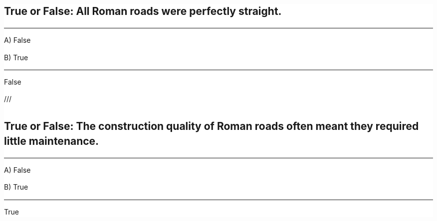 ## True or False: All Roman roads were perfectly straight.

---

A) False

B) True

---

False

///

## True or False: The construction quality of Roman roads often meant they required little maintenance.

---

A) False

B) True

---

True
